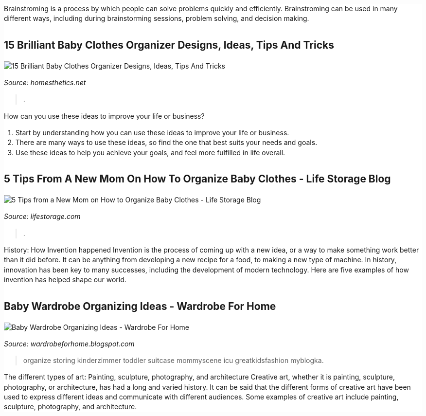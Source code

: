 	

Brainstroming is a process by which people can solve problems quickly and efficiently. Brainstroming can be used in many different ways, including during brainstorming sessions, problem solving, and decision making.

    
## 15 Brilliant Baby Clothes Organizer Designs, Ideas, Tips And Tricks

<img loading=lazy src="https://cdn.homesthetics.net/wp-content/uploads/2017/09/14-1-100x150.jpg" onerror="this.onerror=null;this.src='https://tse2.mm.bing.net/th?id=OIP.n7pZvKbM-HO7LXoAqhy1MgAAAA&amp;pid=15.1';" alt="15 Brilliant Baby Clothes Organizer Designs, Ideas, Tips And Tricks">

_Source: homesthetics.net_

>. 

	

How can you use these ideas to improve your life or business?
1. Start by understanding how you can use these ideas to improve your life or business.
2. There are many ways to use these ideas, so find the one that best suits your needs and goals.
3. Use these ideas to help you achieve your goals, and feel more fulfilled in life overall.

    
## 5 Tips From A New Mom On How To Organize Baby Clothes - Life Storage Blog

<img loading=lazy src="https://www.lifestorage.com/blog/wp-content/uploads/2017/06/life-storage-how-to-organize-baby-clothes-6-610x418.jpg" onerror="this.onerror=null;this.src='https://tse1.mm.bing.net/th?id=OIP.TYJMrV904SU4nGaEMq245AHaFE&amp;pid=15.1';" alt="5 Tips from a New Mom on How to Organize Baby Clothes - Life Storage Blog">

_Source: lifestorage.com_

>. 

	

History: How Invention happened
Invention is the process of coming up with a new idea, or a way to make something work better than it did before. It can be anything from developing a new recipe for a food, to making a new type of machine. In history, innovation has been key to many successes, including the development of modern technology. Here are five examples of how invention has helped shape our world.

    
## Baby Wardrobe Organizing Ideas - Wardrobe For Home

<img loading=lazy src="https://i.pinimg.com/originals/0a/f3/7f/0af37f979734e45b4e9aa016479448c1.jpg" onerror="this.onerror=null;this.src='https://tse1.mm.bing.net/th?id=OIP.CWBORl4J4fOG2yy8fLUFsgHaTK&amp;pid=15.1';" alt="Baby Wardrobe Organizing Ideas - Wardrobe For Home">

_Source: wardrobeforhome.blogspot.com_

>organize storing kinderzimmer toddler suitcase mommyscene icu greatkidsfashion myblogka. 

	

The different types of art: Painting, sculpture, photography, and architecture
Creative art, whether it is painting, sculpture, photography, or architecture, has had a long and varied history. It can be said that the different forms of creative art have been used to express different ideas and communicate with different audiences. Some examples of creative art include painting, sculpture, photography, and architecture.
